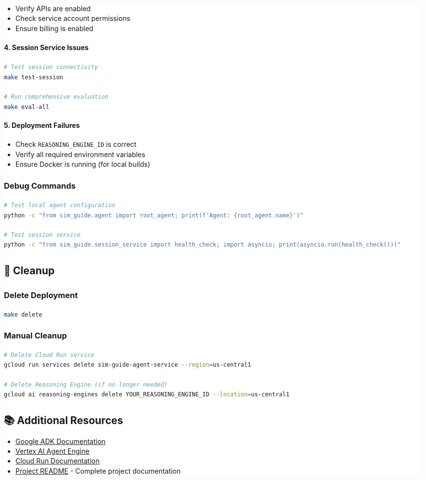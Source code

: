 - Verify APIs are enabled
- Check service account permissions
- Ensure billing is enabled

#### 4. Session Service Issues

```bash
# Test session connectivity
make test-session

# Run comprehensive evaluation
make eval-all
```

#### 5. Deployment Failures

- Check `REASONING_ENGINE_ID` is correct
- Verify all required environment variables
- Ensure Docker is running (for local builds)

### Debug Commands

```bash
# Test local agent configuration
python -c "from sim_guide.agent import root_agent; print(f'Agent: {root_agent.name}')"

# Test session service
python -c "from sim_guide.session_service import health_check; import asyncio; print(asyncio.run(health_check()))"
```

## 🧹 Cleanup

### Delete Deployment

```bash
make delete
```

### Manual Cleanup

```bash
# Delete Cloud Run service
gcloud run services delete sim-guide-agent-service --region=us-central1

# Delete Reasoning Engine (if no longer needed)
gcloud ai reasoning-engines delete YOUR_REASONING_ENGINE_ID --location=us-central1
```

## 📚 Additional Resources

- [Google ADK Documentation](https://cloud.google.com/vertex-ai/docs/agent-development-kit)
- [Vertex AI Agent Engine](https://cloud.google.com/vertex-ai/docs/reasoning-engines)
- [Cloud Run Documentation](https://cloud.google.com/run/docs)
- [Project README](README.md) - Complete project documentation
